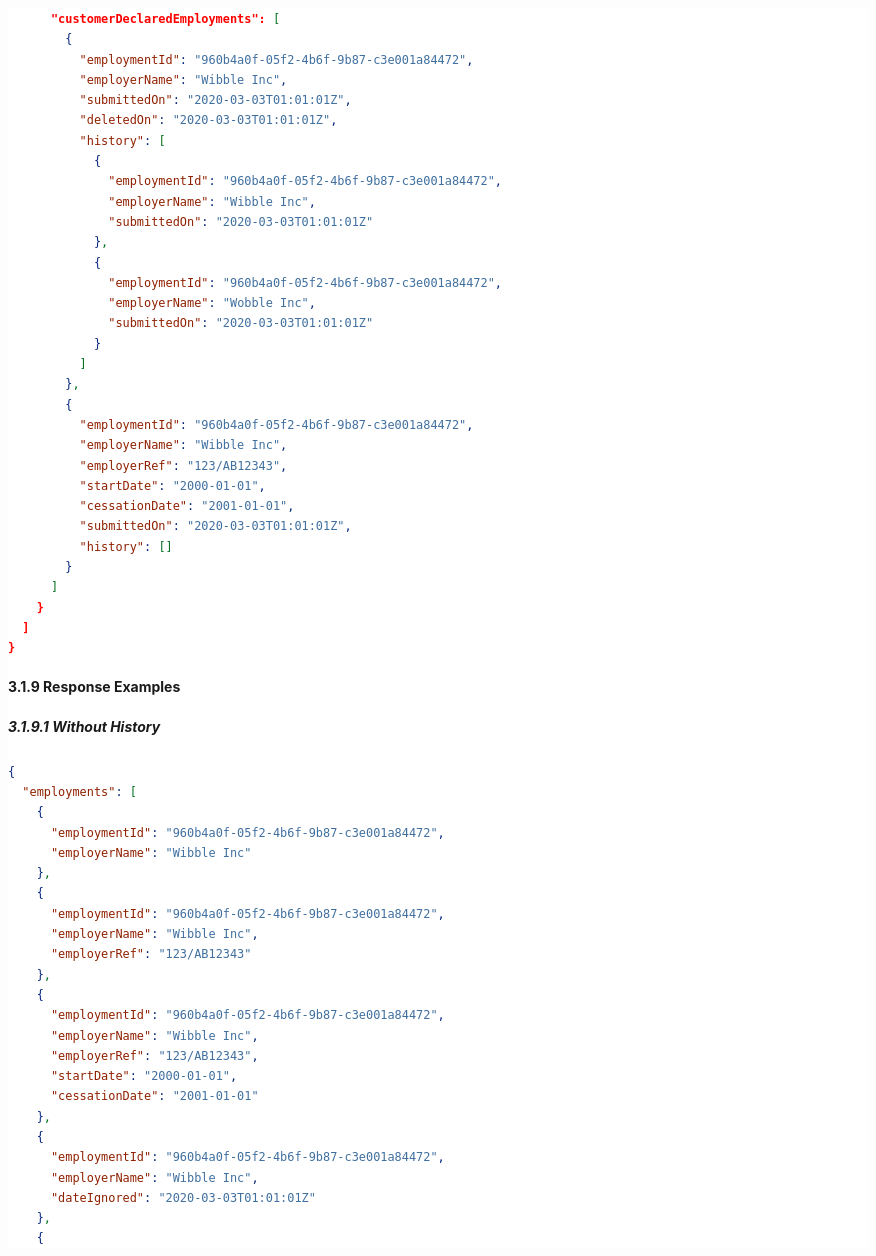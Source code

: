 ```json
      "customerDeclaredEmployments": [
        {
          "employmentId": "960b4a0f-05f2-4b6f-9b87-c3e001a84472",
          "employerName": "Wibble Inc",
          "submittedOn": "2020-03-03T01:01:01Z",
          "deletedOn": "2020-03-03T01:01:01Z",
          "history": [
            {
              "employmentId": "960b4a0f-05f2-4b6f-9b87-c3e001a84472",
              "employerName": "Wibble Inc",
              "submittedOn": "2020-03-03T01:01:01Z"
            },
            {
              "employmentId": "960b4a0f-05f2-4b6f-9b87-c3e001a84472",
              "employerName": "Wobble Inc",
              "submittedOn": "2020-03-03T01:01:01Z"
            }
          ]
        },
        {
          "employmentId": "960b4a0f-05f2-4b6f-9b87-c3e001a84472",
          "employerName": "Wibble Inc",
          "employerRef": "123/AB12343",
          "startDate": "2000-01-01",
          "cessationDate": "2001-01-01",
          "submittedOn": "2020-03-03T01:01:01Z",
          "history": []
        }
      ]
    }
  ]
}
```



#### 3.1.9 Response Examples

##### 3.1.9.1 Without History

```json
{
  "employments": [
    {
      "employmentId": "960b4a0f-05f2-4b6f-9b87-c3e001a84472",
      "employerName": "Wibble Inc"
    },
    {
      "employmentId": "960b4a0f-05f2-4b6f-9b87-c3e001a84472",
      "employerName": "Wibble Inc",
      "employerRef": "123/AB12343"
    },
    {
      "employmentId": "960b4a0f-05f2-4b6f-9b87-c3e001a84472",
      "employerName": "Wibble Inc",
      "employerRef": "123/AB12343",
      "startDate": "2000-01-01",
      "cessationDate": "2001-01-01"
    },
    {
      "employmentId": "960b4a0f-05f2-4b6f-9b87-c3e001a84472",
      "employerName": "Wibble Inc",
      "dateIgnored": "2020-03-03T01:01:01Z"
    },
    {
```